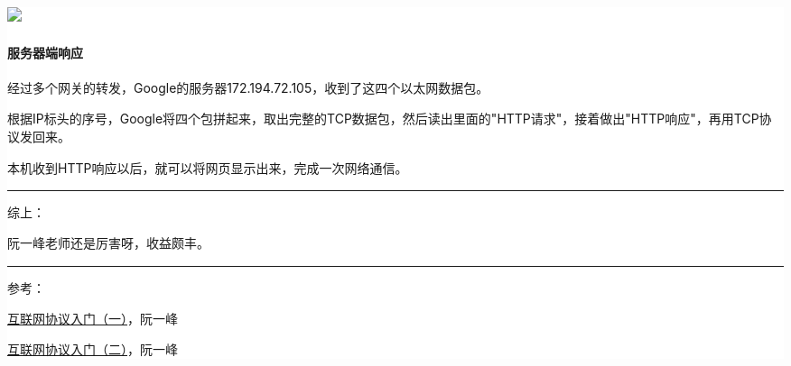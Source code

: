 ![](https://note-taking-1258869021.cos.ap-beijing.myqcloud.com/python/Internet%20protocol%2012.png)

#### 服务器端响应

经过多个网关的转发，Google的服务器172.194.72.105，收到了这四个以太网数据包。

根据IP标头的序号，Google将四个包拼起来，取出完整的TCP数据包，然后读出里面的"HTTP请求"，接着做出"HTTP响应"，再用TCP协议发回来。

本机收到HTTP响应以后，就可以将网页显示出来，完成一次网络通信。

***

综上：

阮一峰老师还是厉害呀，收益颇丰。

***

参考：

[互联网协议入门（一）](http://www.ruanyifeng.com/blog/2012/05/internet_protocol_suite_part_i.html)，阮一峰

[互联网协议入门（二）](http://www.ruanyifeng.com/blog/2012/06/internet_protocol_suite_part_ii.html)，阮一峰